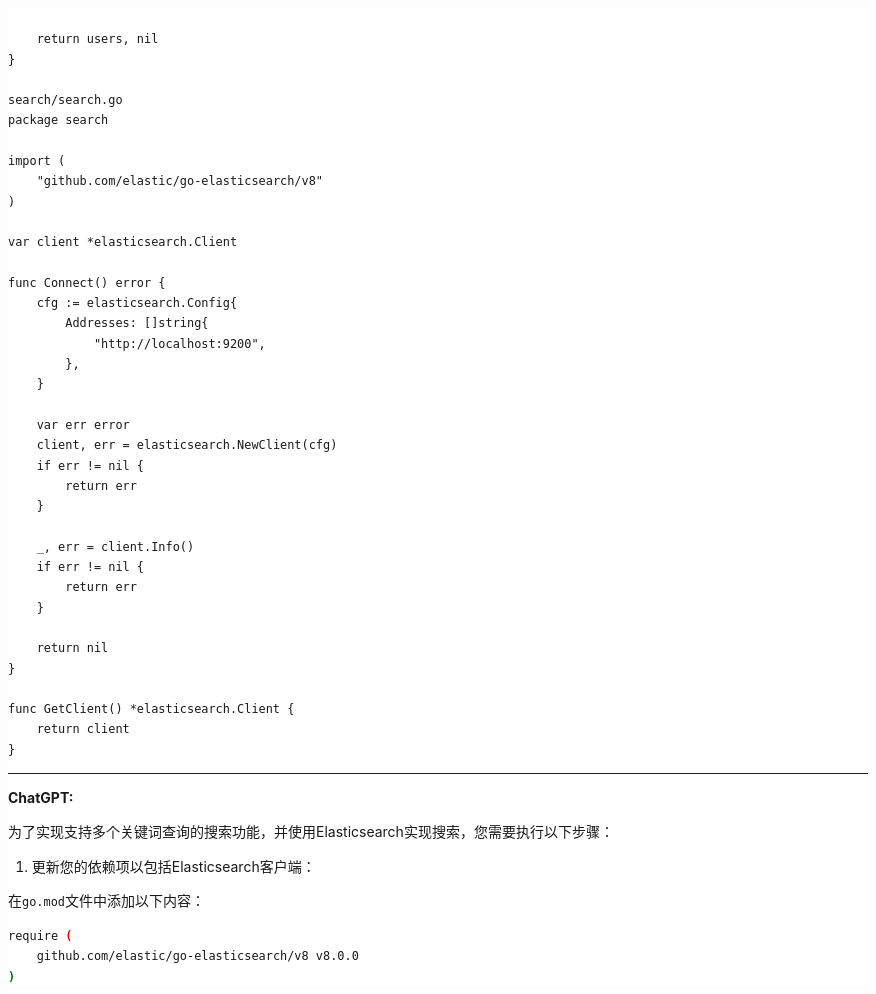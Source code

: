 ```

	return users, nil
}

search/search.go
package search

import (
	"github.com/elastic/go-elasticsearch/v8"
)

var client *elasticsearch.Client

func Connect() error {
	cfg := elasticsearch.Config{
		Addresses: []string{
			"http://localhost:9200",
		},
	}

	var err error
	client, err = elasticsearch.NewClient(cfg)
	if err != nil {
		return err
	}

	_, err = client.Info()
	if err != nil {
		return err
	}

	return nil
}

func GetClient() *elasticsearch.Client {
	return client
}
```

* * *

**ChatGPT:**

为了实现支持多个关键词查询的搜索功能，并使用Elasticsearch实现搜索，您需要执行以下步骤：

1.  更新您的依赖项以包括Elasticsearch客户端：

在`go.mod`文件中添加以下内容：

```bash
require (
    github.com/elastic/go-elasticsearch/v8 v8.0.0
)
```
